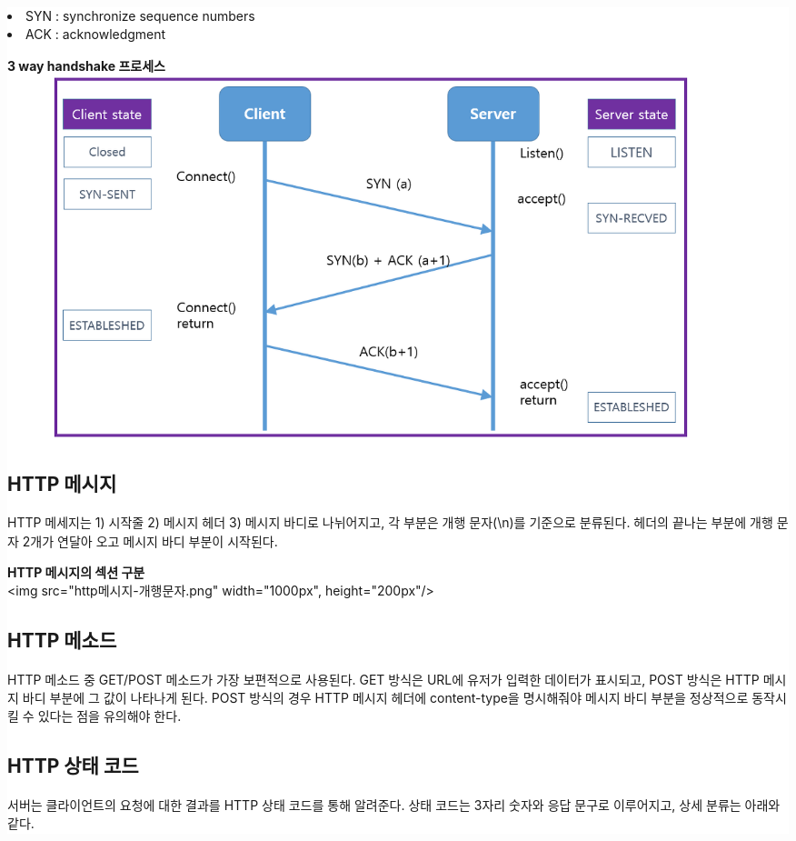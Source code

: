 <li>SYN : synchronize sequence numbers</li>
<li>ACK : acknowledgment</li>

<b> 3 way handshake 프로세스 </b><br/>
<img src="./3way-handshake.png" width="800px" height="400px"/>

## HTTP 메시지
HTTP 메세지는 1) 시작줄 2) 메시지 헤더 3) 메시지 바디로 나뉘어지고, 각 부분은 개행 문자(\n)를 기준으로 분류된다. 헤더의 끝나는 부분에 개행 문자 2개가 연달아 오고 메시지 바디 부분이 시작된다. 

<b>HTTP 메시지의 섹션 구분</b><br/>
<img src="http메시지-개행문자.png" width="1000px", height="200px"/>

## HTTP 메소드
HTTP 메소드 중 GET/POST 메소드가 가장 보편적으로 사용된다. GET 방식은 URL에 유저가 입력한 데이터가 표시되고, POST 방식은 HTTP 메시지 바디 부분에 그 값이 나타나게 된다. POST 방식의 경우 HTTP 메시지 헤더에 content-type을 명시해줘야 메시지 바디 부분을 정상적으로 동작시킬 수 있다는 점을 유의해야 한다. 

## HTTP 상태 코드
서버는 클라이언트의 요청에 대한 결과를 HTTP 상태 코드를 통해 알려준다. 상태 코드는 3자리 숫자와 응답 문구로 이루어지고, 상세 분류는 아래와 같다.
